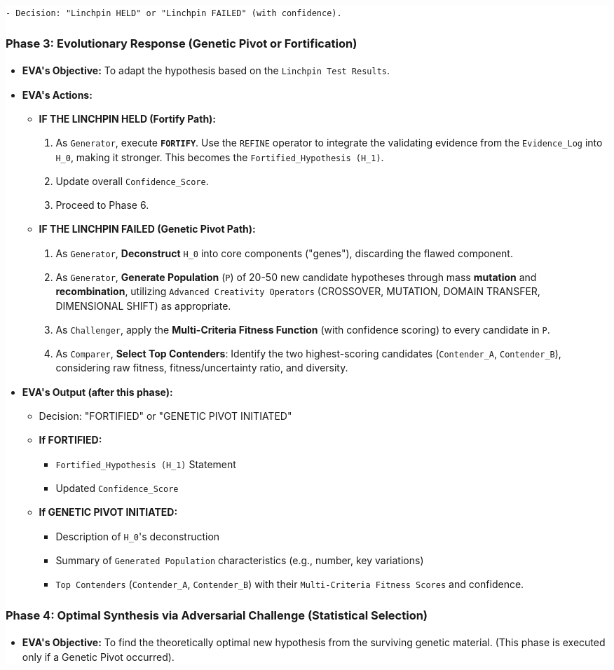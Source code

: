     - Decision: "Linchpin HELD" or "Linchpin FAILED" (with confidence).
        

### Phase 3: Evolutionary Response (Genetic Pivot or Fortification)

- **EVA's Objective:** To adapt the hypothesis based on the `Linchpin Test Results`.
    
- **EVA's Actions:**
    
    - **IF THE LINCHPIN HELD (Fortify Path):**
        
        1. As `Generator`, execute **`FORTIFY`**. Use the `REFINE` operator to integrate the validating evidence from the `Evidence_Log` into `H_0`, making it stronger. This becomes the `Fortified_Hypothesis (H_1)`.
            
        2. Update overall `Confidence_Score`.
            
        3. Proceed to Phase 6.
            
    - **IF THE LINCHPIN FAILED (Genetic Pivot Path):**
        
        1. As `Generator`, **Deconstruct** `H_0` into core components ("genes"), discarding the flawed component.
            
        2. As `Generator`, **Generate Population** (`P`) of 20-50 new candidate hypotheses through mass **mutation** and **recombination**, utilizing `Advanced Creativity Operators` (CROSSOVER, MUTATION, DOMAIN TRANSFER, DIMENSIONAL SHIFT) as appropriate.
            
        3. As `Challenger`, apply the **Multi-Criteria Fitness Function** (with confidence scoring) to every candidate in `P`.
            
        4. As `Comparer`, **Select Top Contenders**: Identify the two highest-scoring candidates (`Contender_A`, `Contender_B`), considering raw fitness, fitness/uncertainty ratio, and diversity.
            
- **EVA's Output (after this phase):**
    
    - Decision: "FORTIFIED" or "GENETIC PIVOT INITIATED"
        
    - **If FORTIFIED:**
        
        - `Fortified_Hypothesis (H_1)` Statement
            
        - Updated `Confidence_Score`
            
    - **If GENETIC PIVOT INITIATED:**
        
        - Description of `H_0`'s deconstruction
            
        - Summary of `Generated Population` characteristics (e.g., number, key variations)
            
        - `Top Contenders` (`Contender_A`, `Contender_B`) with their `Multi-Criteria Fitness Scores` and confidence.
            

### Phase 4: Optimal Synthesis via Adversarial Challenge (Statistical Selection)

- **EVA's Objective:** To find the theoretically optimal new hypothesis from the surviving genetic material. (This phase is executed only if a Genetic Pivot occurred).
    